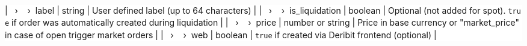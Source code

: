 | &nbsp;&nbsp;›&nbsp;&nbsp;&nbsp;&nbsp;›&nbsp;&nbsp;label                    | string                   | User defined label (up to 64 characters)                                                                                                                                                                                                                                                                                                                                                                                                                                                                                                                                                                                                                                                                                                                                                                                                                                      |
| &nbsp;&nbsp;›&nbsp;&nbsp;&nbsp;&nbsp;›&nbsp;&nbsp;is_liquidation           | boolean                  | Optional (not added for spot). <code>true</code> if order was automatically created during liquidation                                                                                                                                                                                                                                                                                                                                                                                                                                                                                                                                                                                                                                                                                                                                                                        |
| &nbsp;&nbsp;›&nbsp;&nbsp;&nbsp;&nbsp;›&nbsp;&nbsp;price                    | number or string         | Price in base currency or "market_price" in case of open trigger market orders                                                                                                                                                                                                                                                                                                                                                                                                                                                                                                                                                                                                                                                                                                                                                                                                |
| &nbsp;&nbsp;›&nbsp;&nbsp;&nbsp;&nbsp;›&nbsp;&nbsp;web                      | boolean                  | <code>true</code> if created via Deribit frontend (optional)                                                                                                                                                                                                                                                                                                                                                                                                                                                                                                                                                                                                                                                                                                                                                                                                                  |
